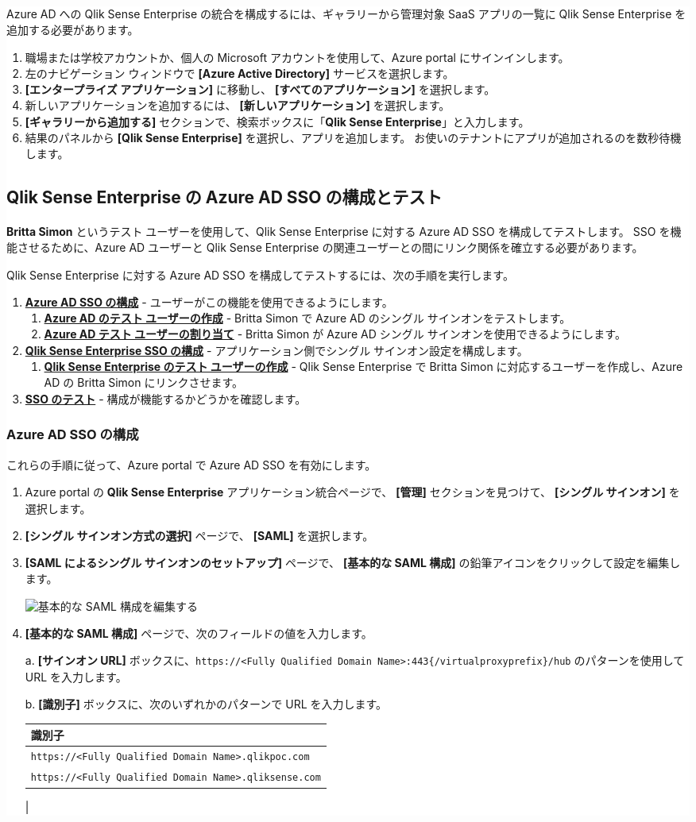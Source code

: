 Azure AD への Qlik Sense Enterprise の統合を構成するには、ギャラリーから管理対象 SaaS アプリの一覧に Qlik Sense Enterprise を追加する必要があります。

1. 職場または学校アカウントか、個人の Microsoft アカウントを使用して、Azure portal にサインインします。
1. 左のナビゲーション ウィンドウで **[Azure Active Directory]** サービスを選択します。
1. **[エンタープライズ アプリケーション]** に移動し、 **[すべてのアプリケーション]** を選択します。
1. 新しいアプリケーションを追加するには、 **[新しいアプリケーション]** を選択します。
1. **[ギャラリーから追加する]** セクションで、検索ボックスに「**Qlik Sense Enterprise**」と入力します。
1. 結果のパネルから **[Qlik Sense Enterprise]** を選択し、アプリを追加します。 お使いのテナントにアプリが追加されるのを数秒待機します。

## <a name="configure-and-test-azure-ad-sso-for-qlik-sense-enterprise"></a>Qlik Sense Enterprise の Azure AD SSO の構成とテスト

**Britta Simon** というテスト ユーザーを使用して、Qlik Sense Enterprise に対する Azure AD SSO を構成してテストします。 SSO を機能させるために、Azure AD ユーザーと Qlik Sense Enterprise の関連ユーザーとの間にリンク関係を確立する必要があります。

Qlik Sense Enterprise に対する Azure AD SSO を構成してテストするには、次の手順を実行します。

1. **[Azure AD SSO の構成](#configure-azure-ad-sso)** - ユーザーがこの機能を使用できるようにします。
    1. **[Azure AD のテスト ユーザーの作成](#create-an-azure-ad-test-user)** - Britta Simon で Azure AD のシングル サインオンをテストします。
    1. **[Azure AD テスト ユーザーの割り当て](#assign-the-azure-ad-test-user)** - Britta Simon が Azure AD シングル サインオンを使用できるようにします。
1. **[Qlik Sense Enterprise SSO の構成](#configure-qlik-sense-enterprise-sso)** - アプリケーション側でシングル サインオン設定を構成します。
    1. **[Qlik Sense Enterprise のテスト ユーザーの作成](#create-qlik-sense-enterprise-test-user)** - Qlik Sense Enterprise で Britta Simon に対応するユーザーを作成し、Azure AD の Britta Simon にリンクさせます。
1. **[SSO のテスト](#test-sso)** - 構成が機能するかどうかを確認します。

### <a name="configure-azure-ad-sso"></a>Azure AD SSO の構成

これらの手順に従って、Azure portal で Azure AD SSO を有効にします。

1. Azure portal の **Qlik Sense Enterprise** アプリケーション統合ページで、 **[管理]** セクションを見つけて、 **[シングル サインオン]** を選択します。
1. **[シングル サインオン方式の選択]** ページで、 **[SAML]** を選択します。
1. **[SAML によるシングル サインオンのセットアップ]** ページで、 **[基本的な SAML 構成]** の鉛筆アイコンをクリックして設定を編集します。

   ![基本的な SAML 構成を編集する](common/edit-urls.png)

1. **[基本的な SAML 構成]** ページで、次のフィールドの値を入力します。

    a. **[サインオン URL]** ボックスに、`https://<Fully Qualified Domain Name>:443{/virtualproxyprefix}/hub` のパターンを使用して URL を入力します。

    b. **[識別子]** ボックスに、次のいずれかのパターンで URL を入力します。

    | 識別子 |
    |-------------|
    | `https://<Fully Qualified Domain Name>.qlikpoc.com` |
    | `https://<Fully Qualified Domain Name>.qliksense.com` |
    |
   

[qs6]: ./media/qliksense-enterprise-tutorial/tutorial_qliksenseenterprise_06.png
[qs7]: ./media/qliksense-enterprise-tutorial/tutorial_qliksenseenterprise_07.png
[qs8]: ./media/qliksense-enterprise-tutorial/tutorial_qliksenseenterprise_08.png
[qs9]: ./media/qliksense-enterprise-tutorial/tutorial_qliksenseenterprise_09.png
[qs10]: ./media/qliksense-enterprise-tutorial/tutorial_qliksenseenterprise_10.png
[qs11]: ./media/qliksense-enterprise-tutorial/tutorial_qliksenseenterprise_11.png
[qs12]: ./media/qliksense-enterprise-tutorial/tutorial_qliksenseenterprise_12.png
[qs13]: ./media/qliksense-enterprise-tutorial/tutorial_qliksenseenterprise_13.png
[qs14]: ./media/qliksense-enterprise-tutorial/tutorial_qliksenseenterprise_14.png
[qs15]: ./media/qliksense-enterprise-tutorial/tutorial_qliksenseenterprise_15.png
[qs16]: ./media/qliksense-enterprise-tutorial/tutorial_qliksenseenterprise_16.png
[qs17]: ./media/qliksense-enterprise-tutorial/tutorial_qliksenseenterprise_17.png
[qs18]: ./media/qliksense-enterprise-tutorial/tutorial_qliksenseenterprise_18.png
[qs19]: ./media/qliksense-enterprise-tutorial/tutorial_qliksenseenterprise_19.png
[qs20]: ./media/qliksense-enterprise-tutorial/tutorial_qliksenseenterprise_20.png
[qs24]: ./media/qliksense-enterprise-tutorial/tutorial_qliksenseenterprise_24.png
[qs51]: ./media/qliksense-enterprise-tutorial/tutorial_qliksenseenterprise_51.png
[qs52]: ./media/qliksense-enterprise-tutorial/tutorial_qliksenseenterprise_52.png
[qs53]: ./media/qliksense-enterprise-tutorial/tutorial_qliksenseenterprise_53.png